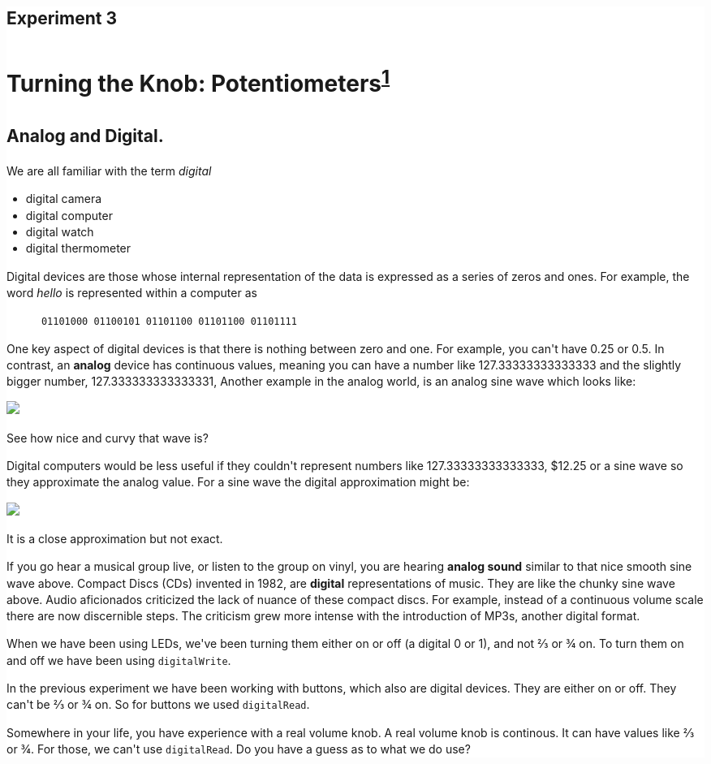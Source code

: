 ## Experiment 3

# Turning the Knob: Potentiometers<sup>[1](#myfootnote1)</sup>

## Analog and Digital.

We are all familiar with the term _digital_

- digital camera
- digital computer
- digital watch
- digital thermometer

Digital devices are those whose internal representation of the data is expressed as a series of zeros and ones. For example, the word _hello_ is represented within a computer as

```
      01101000 01100101 01101100 01101100 01101111
```

One key aspect of digital devices is that there is nothing between zero and one. For example, you can't have 0.25 or 0.5. In contrast, an **analog** device has continuous values, meaning you can have a number like 127.33333333333333 and the slightly bigger number, 127.333333333333331, Another example in the analog world, is an analog sine wave which looks like:

![](/arduino/img/sine.png)

See how nice and curvy that wave is?

Digital computers would be less useful if they couldn't represent numbers like 127.33333333333333, \$12.25 or a sine wave so they approximate the analog value. For a sine wave the digital approximation might be:

![](/arduino/img/sineModified.png)

It is a close approximation but not exact.

If you go hear a musical group live, or listen to the group on vinyl, you are hearing **analog sound** similar to that nice smooth sine wave above. Compact Discs (CDs) invented in 1982, are **digital** representations of music. They are like the chunky sine wave above. Audio aficionados criticized the lack of nuance of these compact discs. For example, instead of a continuous volume scale there are now discernible steps. The criticism grew more intense with the introduction of MP3s, another digital format.

When we have been using LEDs, we've been turning them either on or off (a digital 0 or 1), and not ⅔ or ¾ on. To turn them on and off we have been using `digitalWrite`.

In the previous experiment we have been working with buttons, which also are digital devices. They are either on or off. They can't be ⅔ or ¾ on. So for buttons we used `digitalRead`.

Somewhere in your life, you have experience with a real volume knob. A real volume knob is continous. It can have values like ⅔ or ¾. For those, we can't use `digitalRead`. Do you have a guess as to what we do use?
